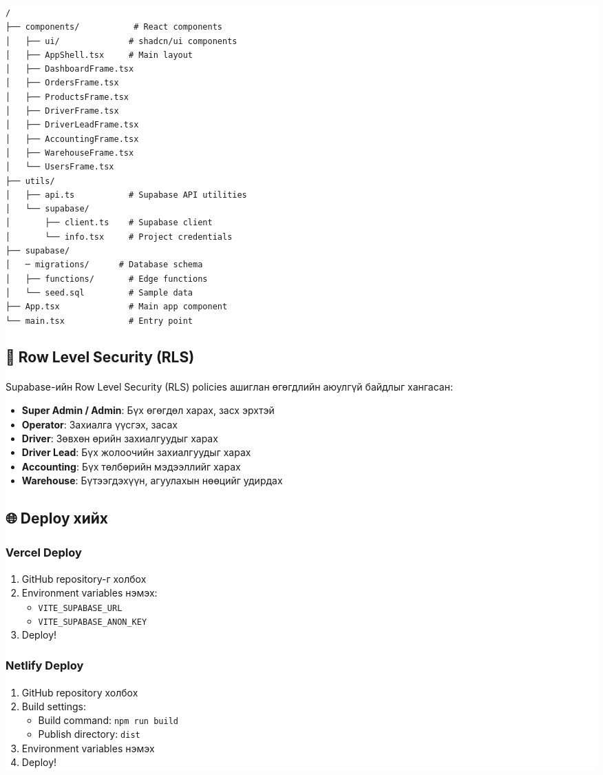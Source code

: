 ```
/
├── components/           # React components
│   ├── ui/              # shadcn/ui components
│   ├── AppShell.tsx     # Main layout
│   ├── DashboardFrame.tsx
│   ├── OrdersFrame.tsx
│   ├── ProductsFrame.tsx
│   ├── DriverFrame.tsx
│   ├── DriverLeadFrame.tsx
│   ├── AccountingFrame.tsx
│   ├── WarehouseFrame.tsx
│   └── UsersFrame.tsx
├── utils/
│   ├── api.ts           # Supabase API utilities
│   └── supabase/
│       ├── client.ts    # Supabase client
│       └── info.tsx     # Project credentials
├── supabase/
│   ─ migrations/      # Database schema
│   ├── functions/       # Edge functions
│   └── seed.sql         # Sample data
├── App.tsx              # Main app component
└── main.tsx             # Entry point
```

## 🔐 Row Level Security (RLS)

Supabase-ийн Row Level Security (RLS) policies ашиглан өгөгдлийн аюулгүй байдлыг хангасан:

- **Super Admin / Admin**: Бүх өгөгдөл харах, засх эрхтэй
- **Operator**: Захиалга үүсгэх, засах
- **Driver**: Зөвхөн өрийн захиалгуудыг харах
- **Driver Lead**: Бүх жолоочийн захиалгуудыг харах
- **Accounting**: Бүх төлбөрийн мэдээллийг харах
- **Warehouse**: Бүтээгдэхүүн, агуулахын нөөцийг удирдах

## 🌐 Deploy хийх

### Vercel Deploy

1. GitHub repository-г холбох
2. Environment variables нэмэх:
   - `VITE_SUPABASE_URL`
   - `VITE_SUPABASE_ANON_KEY`
3. Deploy!

### Netlify Deploy

1. GitHub repository холбох
2. Build settings:
   - Build command: `npm run build`
   - Publish directory: `dist`
3. Environment variables нэмэх
4. Deploy!
